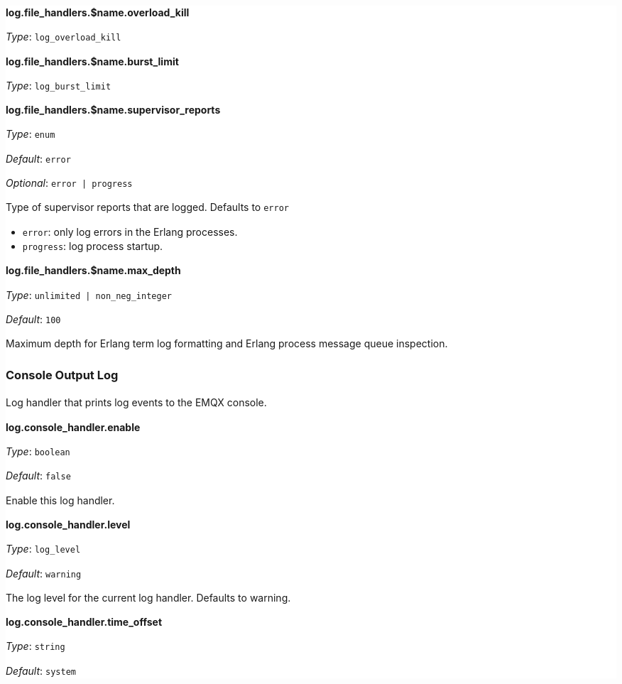 **log.file_handlers.$name.overload_kill**
  
  *Type*: `log_overload_kill`


**log.file_handlers.$name.burst_limit**
  
  *Type*: `log_burst_limit`


**log.file_handlers.$name.supervisor_reports**
  
  *Type*: `enum`

  *Default*: `error`

  *Optional*: `error | progress`

  
Type of supervisor reports that are logged. Defaults to <code>error</code>
  - <code>error</code>: only log errors in the Erlang processes.
  - <code>progress</code>: log process startup.



**log.file_handlers.$name.max_depth**
  
  *Type*: `unlimited | non_neg_integer`

  *Default*: `100`

  Maximum depth for Erlang term log formatting and Erlang process message queue inspection.



### Console Output Log


Log handler that prints log events to the EMQX console.

**log.console_handler.enable**
  
  *Type*: `boolean`

  *Default*: `false`

  Enable this log handler.


**log.console_handler.level**
  
  *Type*: `log_level`

  *Default*: `warning`

  
The log level for the current log handler.
Defaults to warning.



**log.console_handler.time_offset**
  
  *Type*: `string`

  *Default*: `system`
